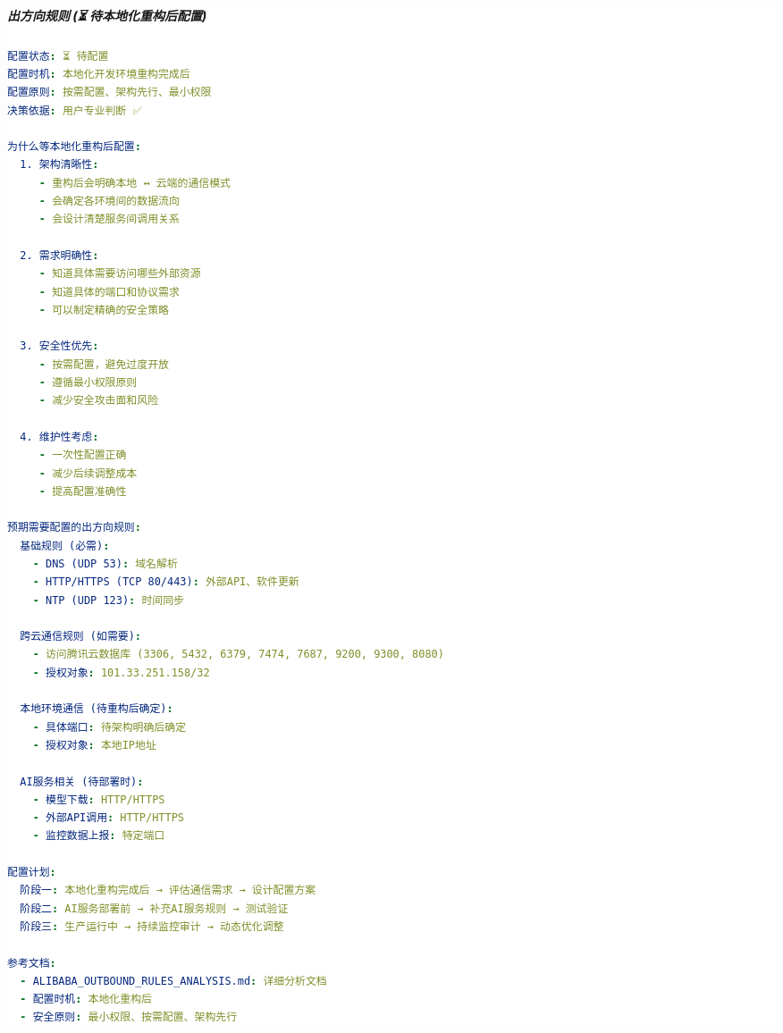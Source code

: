 ##### **出方向规则** (⏳ 待本地化重构后配置)
```yaml
配置状态: ⏳ 待配置
配置时机: 本地化开发环境重构完成后
配置原则: 按需配置、架构先行、最小权限
决策依据: 用户专业判断 ✅

为什么等本地化重构后配置:
  1. 架构清晰性:
     - 重构后会明确本地 ↔ 云端的通信模式
     - 会确定各环境间的数据流向
     - 会设计清楚服务间调用关系

  2. 需求明确性:
     - 知道具体需要访问哪些外部资源
     - 知道具体的端口和协议需求
     - 可以制定精确的安全策略

  3. 安全性优先:
     - 按需配置，避免过度开放
     - 遵循最小权限原则
     - 减少安全攻击面和风险

  4. 维护性考虑:
     - 一次性配置正确
     - 减少后续调整成本
     - 提高配置准确性

预期需要配置的出方向规则:
  基础规则 (必需):
    - DNS (UDP 53): 域名解析
    - HTTP/HTTPS (TCP 80/443): 外部API、软件更新
    - NTP (UDP 123): 时间同步

  跨云通信规则 (如需要):
    - 访问腾讯云数据库 (3306, 5432, 6379, 7474, 7687, 9200, 9300, 8080)
    - 授权对象: 101.33.251.158/32

  本地环境通信 (待重构后确定):
    - 具体端口: 待架构明确后确定
    - 授权对象: 本地IP地址

  AI服务相关 (待部署时):
    - 模型下载: HTTP/HTTPS
    - 外部API调用: HTTP/HTTPS
    - 监控数据上报: 特定端口

配置计划:
  阶段一: 本地化重构完成后 → 评估通信需求 → 设计配置方案
  阶段二: AI服务部署前 → 补充AI服务规则 → 测试验证
  阶段三: 生产运行中 → 持续监控审计 → 动态优化调整

参考文档:
  - ALIBABA_OUTBOUND_RULES_ANALYSIS.md: 详细分析文档
  - 配置时机: 本地化重构后
  - 安全原则: 最小权限、按需配置、架构先行
```
